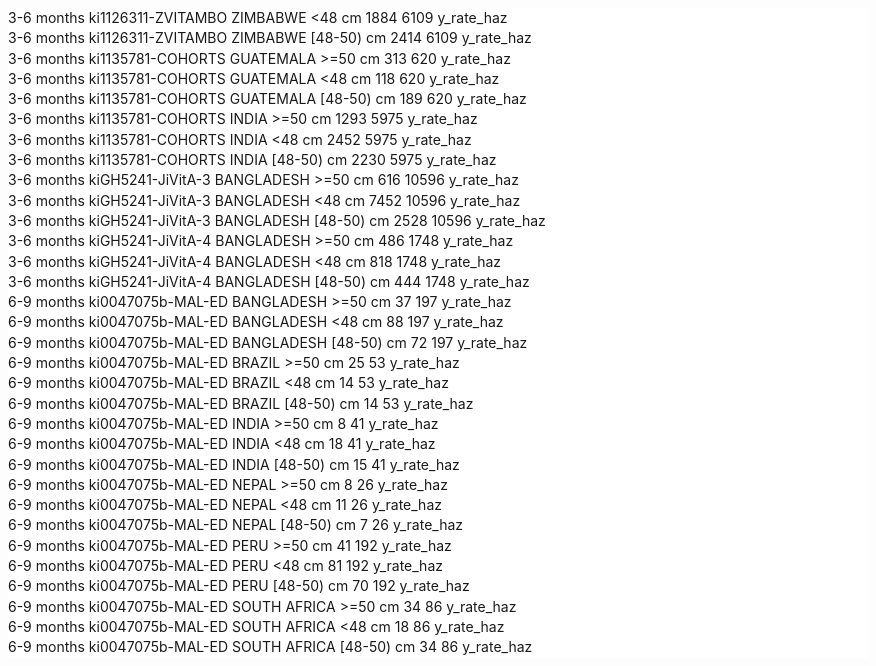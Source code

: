 3-6 months     ki1126311-ZVITAMBO         ZIMBABWE                       <48 cm          1884    6109  y_rate_haz       
3-6 months     ki1126311-ZVITAMBO         ZIMBABWE                       [48-50) cm      2414    6109  y_rate_haz       
3-6 months     ki1135781-COHORTS          GUATEMALA                      >=50 cm          313     620  y_rate_haz       
3-6 months     ki1135781-COHORTS          GUATEMALA                      <48 cm           118     620  y_rate_haz       
3-6 months     ki1135781-COHORTS          GUATEMALA                      [48-50) cm       189     620  y_rate_haz       
3-6 months     ki1135781-COHORTS          INDIA                          >=50 cm         1293    5975  y_rate_haz       
3-6 months     ki1135781-COHORTS          INDIA                          <48 cm          2452    5975  y_rate_haz       
3-6 months     ki1135781-COHORTS          INDIA                          [48-50) cm      2230    5975  y_rate_haz       
3-6 months     kiGH5241-JiVitA-3          BANGLADESH                     >=50 cm          616   10596  y_rate_haz       
3-6 months     kiGH5241-JiVitA-3          BANGLADESH                     <48 cm          7452   10596  y_rate_haz       
3-6 months     kiGH5241-JiVitA-3          BANGLADESH                     [48-50) cm      2528   10596  y_rate_haz       
3-6 months     kiGH5241-JiVitA-4          BANGLADESH                     >=50 cm          486    1748  y_rate_haz       
3-6 months     kiGH5241-JiVitA-4          BANGLADESH                     <48 cm           818    1748  y_rate_haz       
3-6 months     kiGH5241-JiVitA-4          BANGLADESH                     [48-50) cm       444    1748  y_rate_haz       
6-9 months     ki0047075b-MAL-ED          BANGLADESH                     >=50 cm           37     197  y_rate_haz       
6-9 months     ki0047075b-MAL-ED          BANGLADESH                     <48 cm            88     197  y_rate_haz       
6-9 months     ki0047075b-MAL-ED          BANGLADESH                     [48-50) cm        72     197  y_rate_haz       
6-9 months     ki0047075b-MAL-ED          BRAZIL                         >=50 cm           25      53  y_rate_haz       
6-9 months     ki0047075b-MAL-ED          BRAZIL                         <48 cm            14      53  y_rate_haz       
6-9 months     ki0047075b-MAL-ED          BRAZIL                         [48-50) cm        14      53  y_rate_haz       
6-9 months     ki0047075b-MAL-ED          INDIA                          >=50 cm            8      41  y_rate_haz       
6-9 months     ki0047075b-MAL-ED          INDIA                          <48 cm            18      41  y_rate_haz       
6-9 months     ki0047075b-MAL-ED          INDIA                          [48-50) cm        15      41  y_rate_haz       
6-9 months     ki0047075b-MAL-ED          NEPAL                          >=50 cm            8      26  y_rate_haz       
6-9 months     ki0047075b-MAL-ED          NEPAL                          <48 cm            11      26  y_rate_haz       
6-9 months     ki0047075b-MAL-ED          NEPAL                          [48-50) cm         7      26  y_rate_haz       
6-9 months     ki0047075b-MAL-ED          PERU                           >=50 cm           41     192  y_rate_haz       
6-9 months     ki0047075b-MAL-ED          PERU                           <48 cm            81     192  y_rate_haz       
6-9 months     ki0047075b-MAL-ED          PERU                           [48-50) cm        70     192  y_rate_haz       
6-9 months     ki0047075b-MAL-ED          SOUTH AFRICA                   >=50 cm           34      86  y_rate_haz       
6-9 months     ki0047075b-MAL-ED          SOUTH AFRICA                   <48 cm            18      86  y_rate_haz       
6-9 months     ki0047075b-MAL-ED          SOUTH AFRICA                   [48-50) cm        34      86  y_rate_haz       